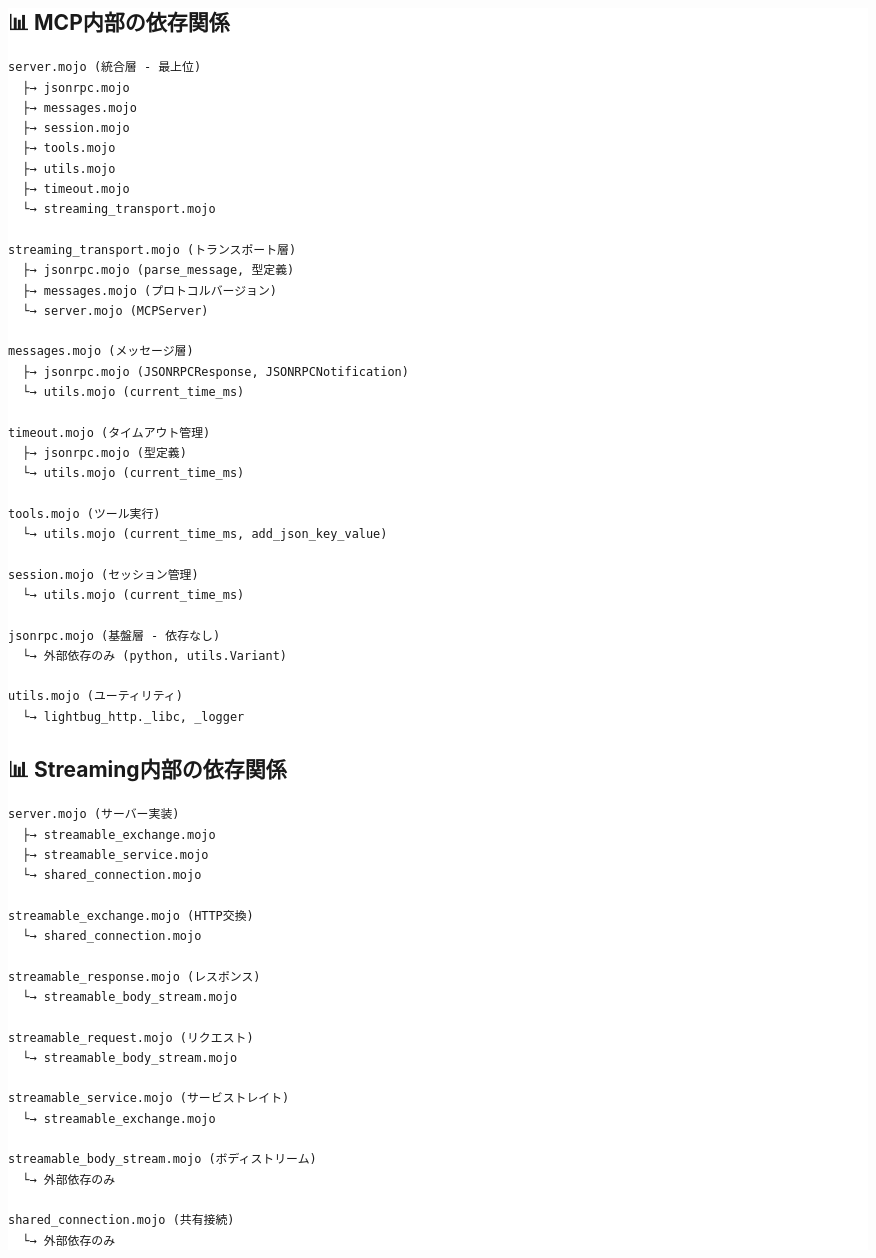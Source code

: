 ## 📊 MCP内部の依存関係

```
server.mojo (統合層 - 最上位)
  ├→ jsonrpc.mojo
  ├→ messages.mojo
  ├→ session.mojo
  ├→ tools.mojo
  ├→ utils.mojo
  ├→ timeout.mojo
  └→ streaming_transport.mojo

streaming_transport.mojo (トランスポート層)
  ├→ jsonrpc.mojo (parse_message, 型定義)
  ├→ messages.mojo (プロトコルバージョン)
  └→ server.mojo (MCPServer)

messages.mojo (メッセージ層)
  ├→ jsonrpc.mojo (JSONRPCResponse, JSONRPCNotification)
  └→ utils.mojo (current_time_ms)

timeout.mojo (タイムアウト管理)
  ├→ jsonrpc.mojo (型定義)
  └→ utils.mojo (current_time_ms)

tools.mojo (ツール実行)
  └→ utils.mojo (current_time_ms, add_json_key_value)

session.mojo (セッション管理)
  └→ utils.mojo (current_time_ms)

jsonrpc.mojo (基盤層 - 依存なし)
  └→ 外部依存のみ (python, utils.Variant)

utils.mojo (ユーティリティ)
  └→ lightbug_http._libc, _logger
```

## 📊 Streaming内部の依存関係

```
server.mojo (サーバー実装)
  ├→ streamable_exchange.mojo
  ├→ streamable_service.mojo
  └→ shared_connection.mojo

streamable_exchange.mojo (HTTP交換)
  └→ shared_connection.mojo

streamable_response.mojo (レスポンス)
  └→ streamable_body_stream.mojo

streamable_request.mojo (リクエスト)
  └→ streamable_body_stream.mojo

streamable_service.mojo (サービストレイト)
  └→ streamable_exchange.mojo

streamable_body_stream.mojo (ボディストリーム)
  └→ 外部依存のみ

shared_connection.mojo (共有接続)
  └→ 外部依存のみ
```